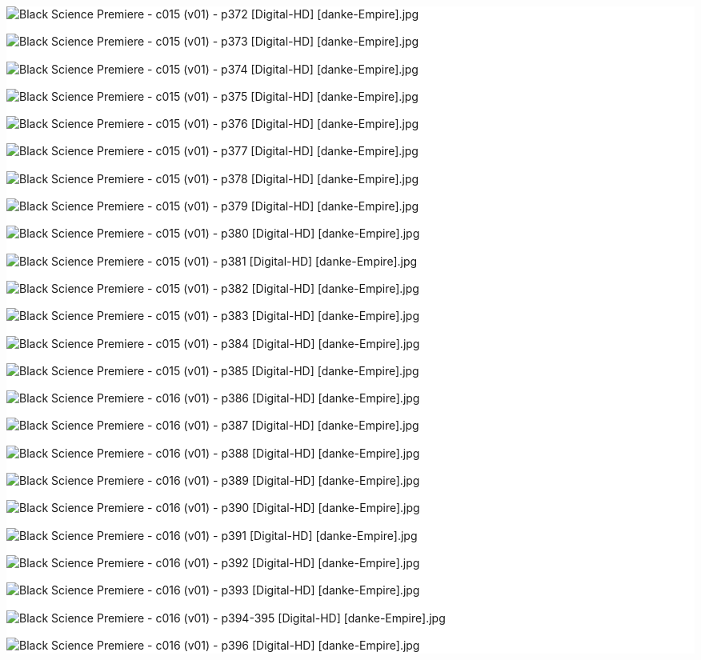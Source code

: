 ![Black Science Premiere - c015 (v01) - p372 [Digital-HD] [danke-Empire].jpg](https://wx1.sinaimg.cn/large/6a9fdecaly1fu4lyextt2j21kw2dcu0x.jpg)

![Black Science Premiere - c015 (v01) - p373 [Digital-HD] [danke-Empire].jpg](https://wx1.sinaimg.cn/large/6a9fdecaly1fu4lyitnrgj21kw2dcnpd.jpg)

![Black Science Premiere - c015 (v01) - p374 [Digital-HD] [danke-Empire].jpg](https://wx1.sinaimg.cn/large/6a9fdecaly1fu4lyn5mh6j21kw2dchdu.jpg)

![Black Science Premiere - c015 (v01) - p375 [Digital-HD] [danke-Empire].jpg](https://wx1.sinaimg.cn/large/6a9fdecaly1fu4lyrbyu3j21kw2dcnpe.jpg)

![Black Science Premiere - c015 (v01) - p376 [Digital-HD] [danke-Empire].jpg](https://wx1.sinaimg.cn/large/6a9fdecaly1fu4lyywt5tj21kw2dcqv6.jpg)

![Black Science Premiere - c015 (v01) - p377 [Digital-HD] [danke-Empire].jpg](https://wx1.sinaimg.cn/large/6a9fdecaly1fu4lz3zxe4j21kw2dcnpe.jpg)

![Black Science Premiere - c015 (v01) - p378 [Digital-HD] [danke-Empire].jpg](https://wx1.sinaimg.cn/large/6a9fdecaly1fu4lzakmgdj21kw2dcb2a.jpg)

![Black Science Premiere - c015 (v01) - p379 [Digital-HD] [danke-Empire].jpg](https://wx1.sinaimg.cn/large/6a9fdecaly1fu4lzf0aohj21kw2dcb2a.jpg)

![Black Science Premiere - c015 (v01) - p380 [Digital-HD] [danke-Empire].jpg](https://wx1.sinaimg.cn/large/6a9fdecaly1fu4lzkuvjqj21kw2dcx6q.jpg)

![Black Science Premiere - c015 (v01) - p381 [Digital-HD] [danke-Empire].jpg](https://wx1.sinaimg.cn/large/6a9fdecaly1fu4lzpv3gwj21kw2dc4qq.jpg)

![Black Science Premiere - c015 (v01) - p382 [Digital-HD] [danke-Empire].jpg](https://wx1.sinaimg.cn/large/6a9fdecaly1fu4lztye7kj21kw2dc7wi.jpg)

![Black Science Premiere - c015 (v01) - p383 [Digital-HD] [danke-Empire].jpg](https://wx1.sinaimg.cn/large/6a9fdecaly1fu4lzy0y9sj21kw2dce82.jpg)

![Black Science Premiere - c015 (v01) - p384 [Digital-HD] [danke-Empire].jpg](https://wx1.sinaimg.cn/large/6a9fdecaly1fu4m02hyzkj21kw2dcb2a.jpg)

![Black Science Premiere - c015 (v01) - p385 [Digital-HD] [danke-Empire].jpg](https://wx1.sinaimg.cn/large/6a9fdecaly1fu4kwkskcxj21kw2dcju3.jpg)

![Black Science Premiere - c016 (v01) - p386 [Digital-HD] [danke-Empire].jpg](https://wx1.sinaimg.cn/large/6a9fdecaly1fu4m07qfswj21kw2dcqv5.jpg)

![Black Science Premiere - c016 (v01) - p387 [Digital-HD] [danke-Empire].jpg](https://wx1.sinaimg.cn/large/6a9fdecaly1fu4m0dmjdtj21kw2dcqv5.jpg)

![Black Science Premiere - c016 (v01) - p388 [Digital-HD] [danke-Empire].jpg](https://wx1.sinaimg.cn/large/6a9fdecaly1fu4m0i1swjj21kw2dc4qq.jpg)

![Black Science Premiere - c016 (v01) - p389 [Digital-HD] [danke-Empire].jpg](https://wx1.sinaimg.cn/large/6a9fdecaly1fu4m0nyf8ej21kw2dc4qq.jpg)

![Black Science Premiere - c016 (v01) - p390 [Digital-HD] [danke-Empire].jpg](https://wx1.sinaimg.cn/large/6a9fdecaly1fu4m0uougwj21kw2dc7wi.jpg)

![Black Science Premiere - c016 (v01) - p391 [Digital-HD] [danke-Empire].jpg](https://wx1.sinaimg.cn/large/6a9fdecaly1fu4m0zb51jj21kw2dc4qq.jpg)

![Black Science Premiere - c016 (v01) - p392 [Digital-HD] [danke-Empire].jpg](https://wx1.sinaimg.cn/large/6a9fdecaly1fu4m16mvazj21kw2dc1kz.jpg)

![Black Science Premiere - c016 (v01) - p393 [Digital-HD] [danke-Empire].jpg](https://wx1.sinaimg.cn/large/6a9fdecaly1fu4m1b291fj21kw2dcqv6.jpg)

![Black Science Premiere - c016 (v01) - p394-395 [Digital-HD] [danke-Empire].jpg](https://wx1.sinaimg.cn/large/6a9fdecaly1fu4m1hudpfj21kw16ob2d.jpg)

![Black Science Premiere - c016 (v01) - p396 [Digital-HD] [danke-Empire].jpg](https://wx1.sinaimg.cn/large/6a9fdecaly1fu4m1m4xmgj21kw2dckjm.jpg)
